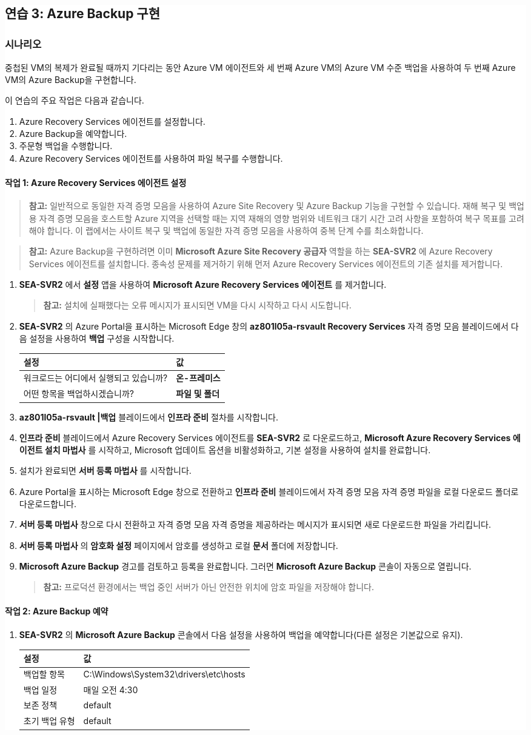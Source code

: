 ## <a name="exercise-3-implementing-azure-backup"></a>연습 3: Azure Backup 구현

### <a name="scenario"></a>시나리오

중첩된 VM의 복제가 완료될 때까지 기다리는 동안 Azure VM 에이전트와 세 번째 Azure VM의 Azure VM 수준 백업을 사용하여 두 번째 Azure VM의 Azure Backup을 구현합니다.

이 연습의 주요 작업은 다음과 같습니다.

1. Azure Recovery Services 에이전트를 설정합니다.
1. Azure Backup을 예약합니다.
1. 주문형 백업을 수행합니다.
1. Azure Recovery Services 에이전트를 사용하여 파일 복구를 수행합니다.

#### <a name="task-1-set-up-the-azure-recovery-services-agent"></a>작업 1: Azure Recovery Services 에이전트 설정

> **참고:** 일반적으로 동일한 자격 증명 모음을 사용하여 Azure Site Recovery 및 Azure Backup 기능을 구현할 수 있습니다. 재해 복구 및 백업용 자격 증명 모음을 호스트할 Azure 지역을 선택할 때는 지역 재해의 영향 범위와 네트워크 대기 시간 고려 사항을 포함하여 복구 목표를 고려해야 합니다. 이 랩에서는 사이트 복구 및 백업에 동일한 자격 증명 모음을 사용하여 중복 단계 수를 최소화합니다. 

> **참고:** Azure Backup을 구현하려면 이미 **Microsoft Azure Site Recovery 공급자** 역할을 하는 **SEA-SVR2** 에 Azure Recovery Services 에이전트를 설치합니다. 종속성 문제를 제거하기 위해 먼저 Azure Recovery Services 에이전트의 기존 설치를 제거합니다.

1. **SEA-SVR2** 에서 **설정** 앱을 사용하여 **Microsoft Azure Recovery Services 에이전트** 를 제거합니다.
   > **참고:** 설치에 실패했다는 오류 메시지가 표시되면 VM을 다시 시작하고 다시 시도합니다. 
1. **SEA-SVR2** 의 Azure Portal을 표시하는 Microsoft Edge 창의 **az801l05a-rsvault Recovery Services** 자격 증명 모음 블레이드에서 다음 설정을 사용하여 **백업** 구성을 시작합니다.

   |설정| 값|
   |---|---|
   |워크로드는 어디에서 실행되고 있습니까?|**온-프레미스**|
   |어떤 항목을 백업하시겠습니까?|**파일 및 폴더**|

1. **az801l05a-rsvault \|백업** 블레이드에서 **인프라 준비** 절차를 시작합니다.
1. **인프라 준비** 블레이드에서 Azure Recovery Services 에이전트를 **SEA-SVR2** 로 다운로드하고, **Microsoft Azure Recovery Services 에이전트 설치 마법사** 를 시작하고, Microsoft 업데이트 옵션을 비활성화하고, 기본 설정을 사용하여 설치를 완료합니다. 
1. 설치가 완료되면 **서버 등록 마법사** 를 시작합니다.
1. Azure Portal을 표시하는 Microsoft Edge 창으로 전환하고 **인프라 준비** 블레이드에서 자격 증명 모음 자격 증명 파일을 로컬 다운로드 폴더로 다운로드합니다.
1. **서버 등록 마법사** 창으로 다시 전환하고 자격 증명 모음 자격 증명을 제공하라는 메시지가 표시되면 새로 다운로드한 파일을 가리킵니다. 
1. **서버 등록 마법사** 의 **암호화 설정** 페이지에서 암호를 생성하고 로컬 **문서** 폴더에 저장합니다. 
1. **Microsoft Azure Backup** 경고를 검토하고 등록을 완료합니다. 그러면 **Microsoft Azure Backup** 콘솔이 자동으로 열립니다.

   > **참고:** 프로덕션 환경에서는 백업 중인 서버가 아닌 안전한 위치에 암호 파일을 저장해야 합니다.

#### <a name="task-2-schedule-azure-backup"></a>작업 2: Azure Backup 예약

1. **SEA-SVR2** 의 **Microsoft Azure Backup** 콘솔에서 다음 설정을 사용하여 백업을 예약합니다(다른 설정은 기본값으로 유지).

   |설정| 값|
   |---|---|
   |백업할 항목|C:\\Windows\\System32\\drivers\\etc\\hosts|
   |백업 일정|매일 오전 4:30|
   |보존 정책|default|
   |초기 백업 유형|default|

